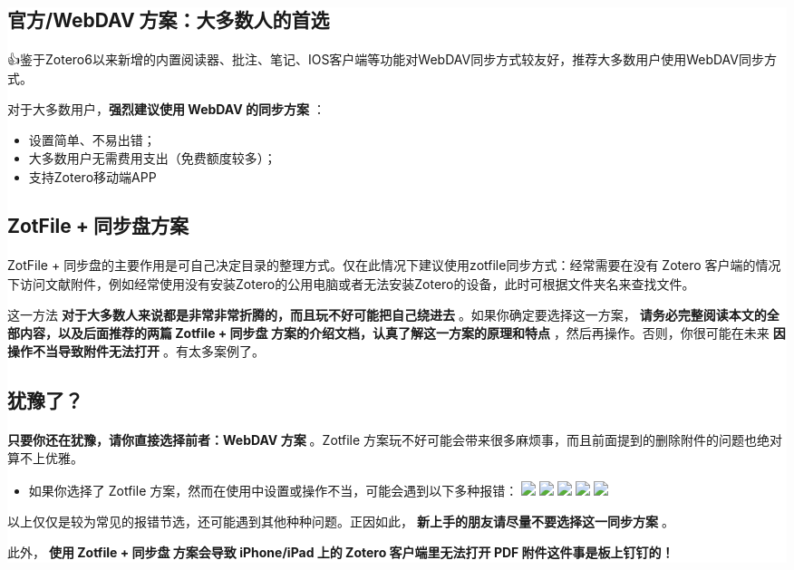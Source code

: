## 官方/WebDAV 方案：大多数人的首选

👍鉴于Zotero6以来新增的内置阅读器、批注、笔记、IOS客户端等功能对WebDAV同步方式较友好，推荐大多数用户使用WebDAV同步方式。

对于大多数用户，**强烈建议使用 WebDAV 的同步方案** ：

- 设置简单、不易出错；
- 大多数用户无需费用支出（免费额度较多）；
- 支持Zotero移动端APP

## ZotFile + 同步盘方案

ZotFile + 同步盘的主要作用是可自己决定目录的整理方式。仅在此情况下建议使用zotfile同步方式：经常需要在没有 Zotero 客户端的情况下访问文献附件，例如经常使用没有安装Zotero的公用电脑或者无法安装Zotero的设备，此时可根据文件夹名来查找文件。

这一方法  **对于大多数人来说都是非常非常折腾的，而且玩不好可能把自己绕进去**  。如果你确定要选择这一方案，  **请务必完整阅读本文的全部内容，以及后面推荐的两篇 Zotfile + 同步盘 方案的介绍文档，认真了解这一方案的原理和特点**  ，然后再操作。否则，你很可能在未来  **因操作不当导致附件无法打开**  。有太多案例了。

## 犹豫了？

**只要你还在犹豫，请你直接选择前者：WebDAV 方案**  。Zotfile 方案玩不好可能会带来很多麻烦事，而且前面提到的删除附件的问题也绝对算不上优雅。

- 如果你选择了 Zotfile 方案，然而在使用中设置或操作不当，可能会遇到以下多种报错：
    <img src="https://cdn.nlark.com/yuque/0/2022/png/32594373/1663154483585-e8ed459e-0f8c-496f-8bd4-83443479e221.png" width="279" id="u5ffaf12d" class="ne-image" style="color: #40485b; font-size: 16px;">
    <img src="https://cdn.nlark.com/yuque/0/2022/png/32594373/1663154483585-cf207b53-09ed-4313-bc8f-df9bfe28de26.png" width="164" id="ud848413a" class="ne-image" style="color: #40485b; font-size: 16px;">
    <img src="https://cdn.nlark.com/yuque/0/2022/png/32594373/1663154483612-2082ec20-87d0-4a94-8a99-0fdfce1bcc8e.png" width="566" id="uf343afe6" class="ne-image" style="color: #40485b; font-size: 16px;">
    <img src="https://cdn.nlark.com/yuque/0/2022/png/32594373/1663154483670-6e011815-dfc8-4607-b9a2-c32a8c636685.png" width="944" id="u3cb0b70e" class="ne-image" style="color: #40485b; font-size: 16px;">
    <img src="https://cdn.nlark.com/yuque/0/2022/png/32594373/1663154483583-8f452ec9-d641-427d-a78e-7ad6eb027378.png" width="827" id="ub1385110" class="ne-image" style="color: #40485b; font-size: 16px;">

以上仅仅是较为常见的报错节选，还可能遇到其他种种问题。正因如此，  **新上手的朋友请尽量不要选择这一同步方案**  。

此外， **使用 Zotfile + 同步盘 方案会导致 iPhone/iPad 上的 Zotero 客户端里无法打开 PDF 附件这件事是板上钉钉的！**